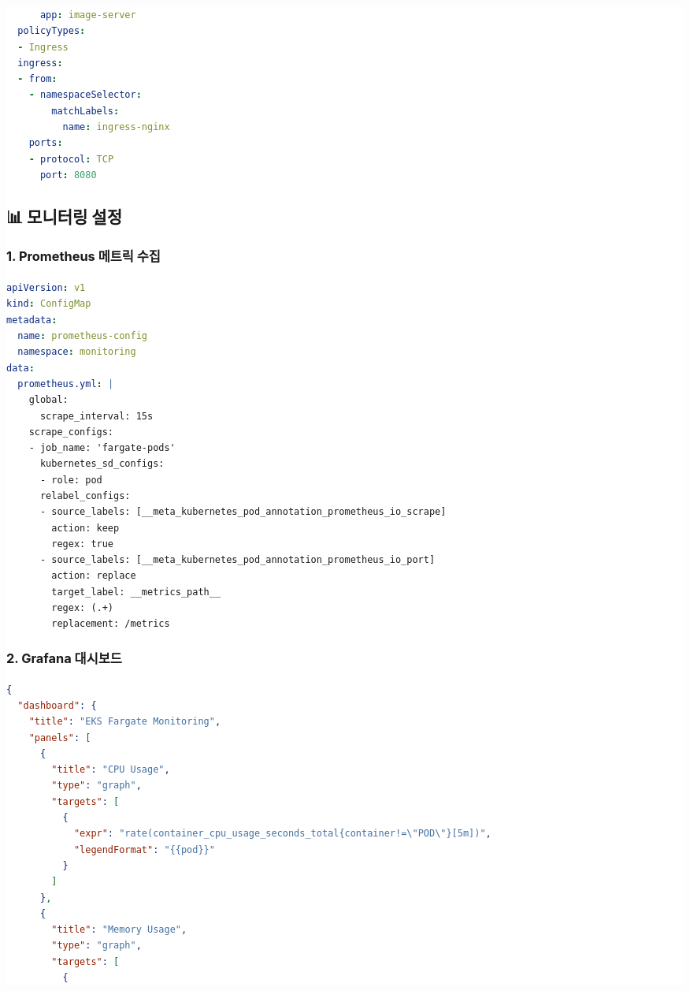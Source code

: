 ```yaml
      app: image-server
  policyTypes:
  - Ingress
  ingress:
  - from:
    - namespaceSelector:
        matchLabels:
          name: ingress-nginx
    ports:
    - protocol: TCP
      port: 8080
```

## 📊 모니터링 설정

### 1. Prometheus 메트릭 수집
```yaml
apiVersion: v1
kind: ConfigMap
metadata:
  name: prometheus-config
  namespace: monitoring
data:
  prometheus.yml: |
    global:
      scrape_interval: 15s
    scrape_configs:
    - job_name: 'fargate-pods'
      kubernetes_sd_configs:
      - role: pod
      relabel_configs:
      - source_labels: [__meta_kubernetes_pod_annotation_prometheus_io_scrape]
        action: keep
        regex: true
      - source_labels: [__meta_kubernetes_pod_annotation_prometheus_io_port]
        action: replace
        target_label: __metrics_path__
        regex: (.+)
        replacement: /metrics
```

### 2. Grafana 대시보드
```json
{
  "dashboard": {
    "title": "EKS Fargate Monitoring",
    "panels": [
      {
        "title": "CPU Usage",
        "type": "graph",
        "targets": [
          {
            "expr": "rate(container_cpu_usage_seconds_total{container!=\"POD\"}[5m])",
            "legendFormat": "{{pod}}"
          }
        ]
      },
      {
        "title": "Memory Usage",
        "type": "graph",
        "targets": [
          {
```